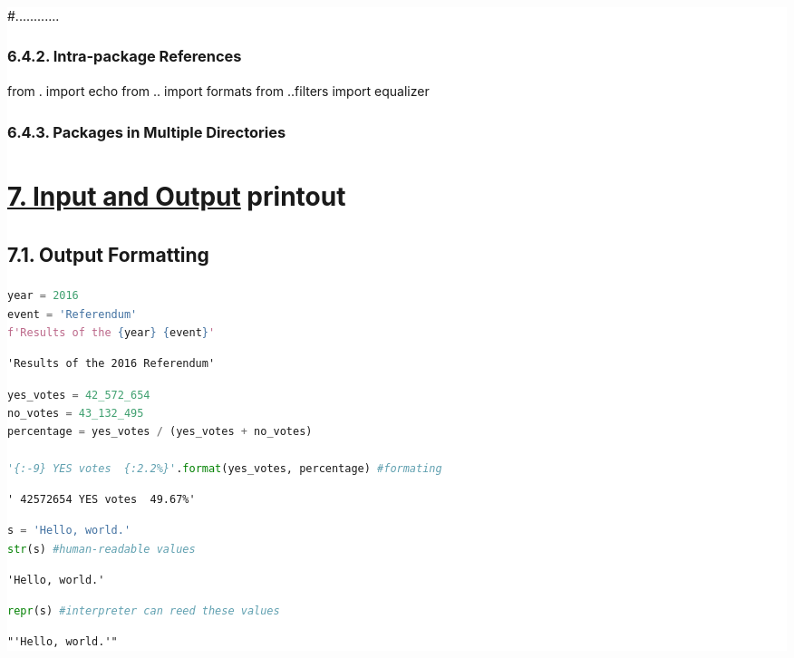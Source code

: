 #............
### 6.4.2. Intra-package References
from . import echo
from .. import formats
from ..filters import equalizer
### 6.4.3. Packages in Multiple Directories

# [7. Input and Output](https://docs.python.org/3/tutorial/inputoutput.html) printout
## 7.1. Output Formatting


```python
year = 2016
event = 'Referendum'
f'Results of the {year} {event}'
```




    'Results of the 2016 Referendum'




```python
yes_votes = 42_572_654
no_votes = 43_132_495
percentage = yes_votes / (yes_votes + no_votes)

'{:-9} YES votes  {:2.2%}'.format(yes_votes, percentage) #formating
```




    ' 42572654 YES votes  49.67%'




```python
s = 'Hello, world.'
str(s) #human-readable values
```




    'Hello, world.'




```python
repr(s) #interpreter can reed these values
```




    "'Hello, world.'"
